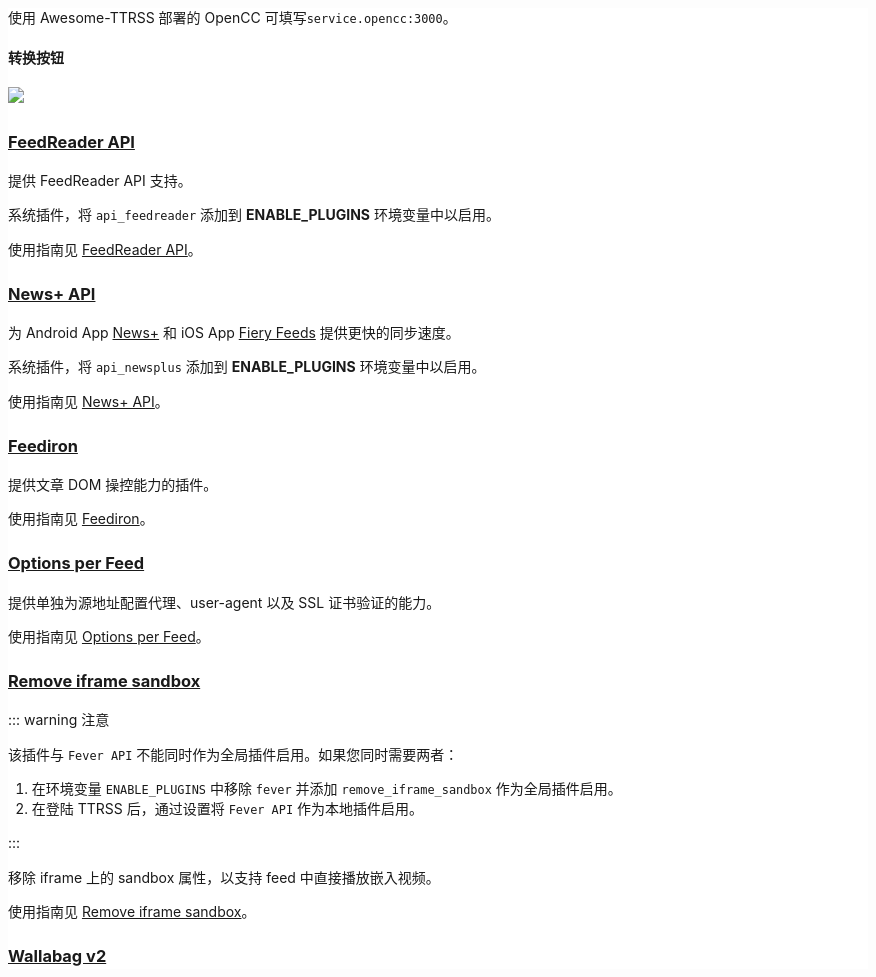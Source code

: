 使用 Awesome-TTRSS 部署的 OpenCC 可填写`service.opencc:3000`。

#### 转换按钮

<img src="https://share.henry.wang/30kbTr/lSaHKXk5NT+" width="400" loading="lazy">

### [FeedReader API](https://github.com/jangernert/FeedReader/tree/master/data/tt-rss-feedreader-plugin)

提供 FeedReader API 支持。

系统插件，将 `api_feedreader` 添加到 **ENABLE_PLUGINS** 环境变量中以启用。

使用指南见 [FeedReader API](https://github.com/jangernert/FeedReader/tree/master/data/tt-rss-feedreader-plugin)。

### [News+ API](https://github.com/voidstern/tt-rss-newsplus-plugin/)

为 Android App [News+](http://github.com/noinnion/newsplus/) 和 iOS App [Fiery Feeds](http://cocoacake.net/apps/fiery/) 提供更快的同步速度。

系统插件，将 `api_newsplus` 添加到 **ENABLE_PLUGINS** 环境变量中以启用。

使用指南见 [News+ API](https://github.com/voidstern/tt-rss-newsplus-plugin/)。

### [Feediron](https://github.com/feediron/ttrss_plugin-feediron)

提供文章 DOM 操控能力的插件。

使用指南见 [Feediron](https://github.com/feediron/ttrss_plugin-feediron)。

### [Options per Feed](https://github.com/sergey-dryabzhinsky/options_per_feed)

提供单独为源地址配置代理、user-agent 以及 SSL 证书验证的能力。

使用指南见 [Options per Feed](https://github.com/sergey-dryabzhinsky/options_per_feed)。

### [Remove iframe sandbox](https://github.com/DIYgod/ttrss-plugin-remove-iframe-sandbox)

::: warning 注意

该插件与 `Fever API` 不能同时作为全局插件启用。如果您同时需要两者：

1. 在环境变量 `ENABLE_PLUGINS` 中移除 `fever` 并添加 `remove_iframe_sandbox` 作为全局插件启用。
2. 在登陆 TTRSS 后，通过设置将 `Fever API` 作为本地插件启用。

:::

移除 iframe 上的 sandbox 属性，以支持 feed 中直接播放嵌入视频。

使用指南见 [Remove iframe sandbox](https://github.com/DIYgod/ttrss-plugin-remove-iframe-sandbox)。

### [Wallabag v2](https://github.com/joshp23/ttrss-to-wallabag-v2)
